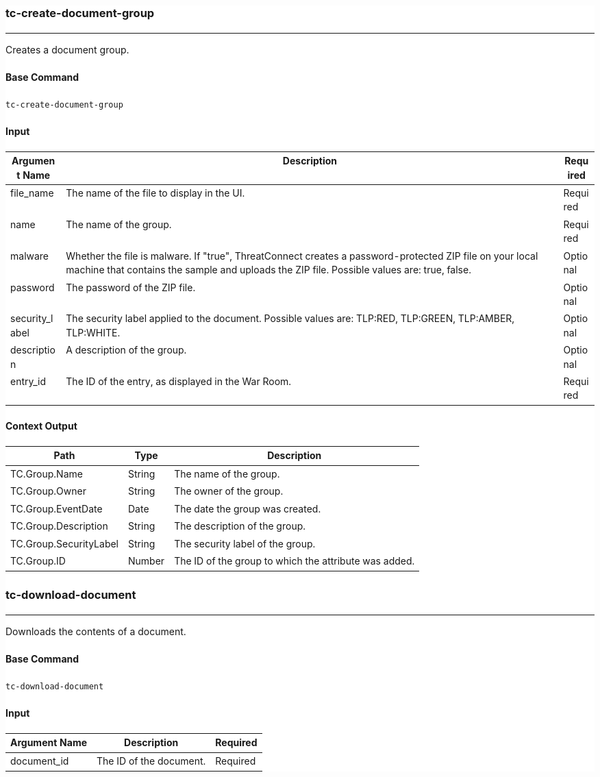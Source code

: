 ### tc-create-document-group

***
Creates a document group.

#### Base Command

`tc-create-document-group`

#### Input

| **Argument Name** | **Description** | **Required** |
| --- | --- | --- |
| file_name | The name of the file to display in the UI. | Required | 
| name | The name of the group. | Required | 
| malware | Whether the file is malware. If "true", ThreatConnect creates a password-protected ZIP file on your local machine that contains the sample and uploads the ZIP file. Possible values are: true, false. | Optional | 
| password | The password of the ZIP file. | Optional | 
| security_label | The security label applied to the document. Possible values are: TLP:RED, TLP:GREEN, TLP:AMBER, TLP:WHITE. | Optional | 
| description | A description of the group. | Optional | 
| entry_id | The ID of the entry, as displayed in the War Room. | Required | 

#### Context Output

| **Path** | **Type** | **Description** |
| --- | --- | --- |
| TC.Group.Name | String | The name of the group. | 
| TC.Group.Owner | String | The owner of the group. | 
| TC.Group.EventDate | Date | The date the group was created. | 
| TC.Group.Description | String | The description of the group. | 
| TC.Group.SecurityLabel | String | The security label of the group. | 
| TC.Group.ID | Number | The ID of the group to which the attribute was added. | 

### tc-download-document

***
Downloads the contents of a document.

#### Base Command

`tc-download-document`

#### Input

| **Argument Name** | **Description** | **Required** |
| --- | --- | --- |
| document_id | The ID of the document. | Required | 
